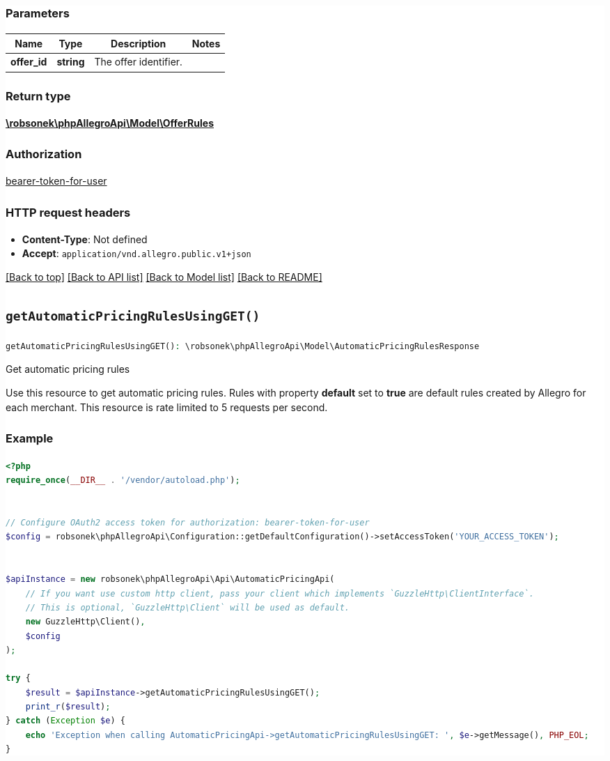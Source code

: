 ### Parameters

| Name | Type | Description  | Notes |
| ------------- | ------------- | ------------- | ------------- |
| **offer_id** | **string**| The offer identifier. | |

### Return type

[**\robsonek\phpAllegroApi\Model\OfferRules**](../Model/OfferRules.md)

### Authorization

[bearer-token-for-user](../../README.md#bearer-token-for-user)

### HTTP request headers

- **Content-Type**: Not defined
- **Accept**: `application/vnd.allegro.public.v1+json`

[[Back to top]](#) [[Back to API list]](../../README.md#endpoints)
[[Back to Model list]](../../README.md#models)
[[Back to README]](../../README.md)

## `getAutomaticPricingRulesUsingGET()`

```php
getAutomaticPricingRulesUsingGET(): \robsonek\phpAllegroApi\Model\AutomaticPricingRulesResponse
```

Get automatic pricing rules

Use this resource to get automatic pricing rules. Rules with property **default** set to **true** are default rules created by Allegro for each merchant. This resource is rate limited to 5 requests per second.

### Example

```php
<?php
require_once(__DIR__ . '/vendor/autoload.php');


// Configure OAuth2 access token for authorization: bearer-token-for-user
$config = robsonek\phpAllegroApi\Configuration::getDefaultConfiguration()->setAccessToken('YOUR_ACCESS_TOKEN');


$apiInstance = new robsonek\phpAllegroApi\Api\AutomaticPricingApi(
    // If you want use custom http client, pass your client which implements `GuzzleHttp\ClientInterface`.
    // This is optional, `GuzzleHttp\Client` will be used as default.
    new GuzzleHttp\Client(),
    $config
);

try {
    $result = $apiInstance->getAutomaticPricingRulesUsingGET();
    print_r($result);
} catch (Exception $e) {
    echo 'Exception when calling AutomaticPricingApi->getAutomaticPricingRulesUsingGET: ', $e->getMessage(), PHP_EOL;
}
```
